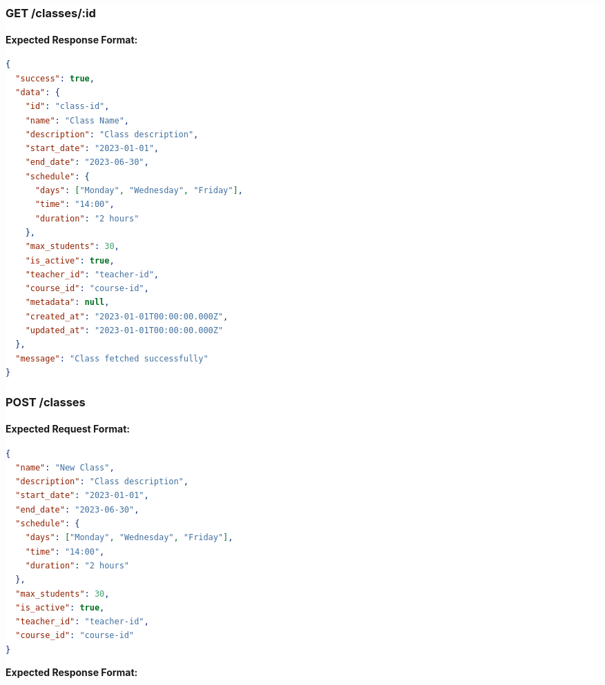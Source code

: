 ### GET /classes/:id

**Expected Response Format:**

```json
{
  "success": true,
  "data": {
    "id": "class-id",
    "name": "Class Name",
    "description": "Class description",
    "start_date": "2023-01-01",
    "end_date": "2023-06-30",
    "schedule": {
      "days": ["Monday", "Wednesday", "Friday"],
      "time": "14:00",
      "duration": "2 hours"
    },
    "max_students": 30,
    "is_active": true,
    "teacher_id": "teacher-id",
    "course_id": "course-id",
    "metadata": null,
    "created_at": "2023-01-01T00:00:00.000Z",
    "updated_at": "2023-01-01T00:00:00.000Z"
  },
  "message": "Class fetched successfully"
}
```

### POST /classes

**Expected Request Format:**

```json
{
  "name": "New Class",
  "description": "Class description",
  "start_date": "2023-01-01",
  "end_date": "2023-06-30",
  "schedule": {
    "days": ["Monday", "Wednesday", "Friday"],
    "time": "14:00",
    "duration": "2 hours"
  },
  "max_students": 30,
  "is_active": true,
  "teacher_id": "teacher-id",
  "course_id": "course-id"
}
```

**Expected Response Format:**
